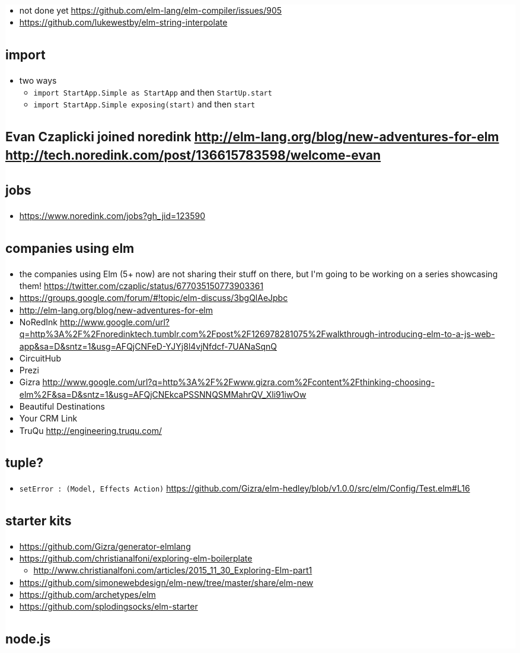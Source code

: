 - not done yet https://github.com/elm-lang/elm-compiler/issues/905
- https://github.com/lukewestby/elm-string-interpolate

## import

- two ways
  - `import StartApp.Simple as StartApp` and then `StartUp.start`
  - `import StartApp.Simple exposing(start)` and then `start`

## Evan Czaplicki joined noredink http://elm-lang.org/blog/new-adventures-for-elm http://tech.noredink.com/post/136615783598/welcome-evan

## jobs

- https://www.noredink.com/jobs?gh_jid=123590

## companies using elm

- the companies using Elm (5+ now) are not sharing their stuff on there, but I'm going to be working on a series showcasing them! https://twitter.com/czaplic/status/677035150773903361
- https://groups.google.com/forum/#!topic/elm-discuss/3bgQlAeJpbc
- http://elm-lang.org/blog/new-adventures-for-elm
- NoRedInk http://www.google.com/url?q=http%3A%2F%2Fnoredinktech.tumblr.com%2Fpost%2F126978281075%2Fwalkthrough-introducing-elm-to-a-js-web-app&sa=D&sntz=1&usg=AFQjCNFeD-YJYj8l4vjNfdcf-7UANaSqnQ
- CircuitHub
- Prezi
- Gizra http://www.google.com/url?q=http%3A%2F%2Fwww.gizra.com%2Fcontent%2Fthinking-choosing-elm%2F&sa=D&sntz=1&usg=AFQjCNEkcaPSSNNQSMMahrQV_Xli91iwOw
- Beautiful Destinations
- Your CRM Link
- TruQu http://engineering.truqu.com/

## tuple?

- `setError : (Model, Effects Action)` https://github.com/Gizra/elm-hedley/blob/v1.0.0/src/elm/Config/Test.elm#L16

## starter kits

- https://github.com/Gizra/generator-elmlang
- https://github.com/christianalfoni/exploring-elm-boilerplate
  - http://www.christianalfoni.com/articles/2015_11_30_Exploring-Elm-part1
- https://github.com/simonewebdesign/elm-new/tree/master/share/elm-new
- https://github.com/archetypes/elm
- https://github.com/splodingsocks/elm-starter

## node.js
